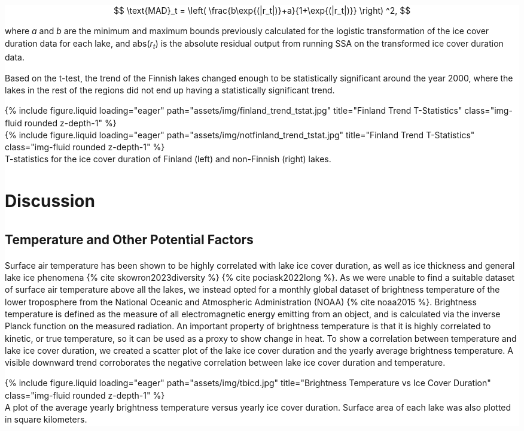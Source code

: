 $$
    \text{MAD}_t = \left( \frac{b\exp{(|r_t|)}+a}{1+\exp{(|r_t|)}} \right) ^2,
$$

where $a$ and $b$ are the minimum and maximum bounds previously calculated for the logistic transformation of the ice cover duration data for each lake, and $\text{abs}(r_t)$ is the absolute residual output from running SSA on the transformed ice cover duration data.

Based on the t-test, the trend of the Finnish lakes changed enough to be statistically significant around the year 2000, where the lakes in the rest of the regions did not end up having a statistically significant trend. 

<div class="row">
    <div class="col-sm mt-3 mt-md-0">
        {% include figure.liquid loading="eager" path="assets/img/finland_trend_tstat.jpg" title="Finland Trend T-Statistics" class="img-fluid rounded z-depth-1" %}
    </div>
    <div class="col-sm mt-3 mt-md-0">
        {% include figure.liquid loading="eager" path="assets/img/notfinland_trend_tstat.jpg" title="Finland Trend T-Statistics" class="img-fluid rounded z-depth-1" %}
    </div>
</div>
<div class="caption">
    T-statistics for the ice cover duration of Finland (left) and non-Finnish (right) lakes. 
</div>

# Discussion

## Temperature and Other Potential Factors

Surface air temperature has been shown to be highly correlated with lake ice cover duration, as well as ice thickness and general lake ice phenomena {% cite skowron2023diversity %} {% cite pociask2022long %}. As we were unable to find a suitable dataset of surface air temperature above all the lakes, we instead opted for a monthly global dataset of brightness temperature of the lower troposphere from the National Oceanic and Atmospheric Administration (NOAA) {% cite noaa2015 %}. Brightness temperature is defined as the measure of all electromagnetic energy emitting from an object, and is calculated via the inverse Planck function on the measured radiation. An important property of brightness temperature is that it is highly correlated to kinetic, or true temperature, so it can be used as a proxy to show change in heat. To show a correlation between temperature and lake ice cover duration, we created a scatter plot of the lake ice cover duration and the yearly average brightness temperature. A visible downward trend corroborates the negative correlation between lake ice cover duration and temperature. 

<div class="row">
    <div class="col-sm mt-3 mt-md-0">
        {% include figure.liquid loading="eager" path="assets/img/tbicd.jpg" title="Brightness Temperature vs Ice Cover Duration" class="img-fluid rounded z-depth-1" %}
    </div>
</div>
<div class="caption">
    A plot of the average yearly brightness temperature versus yearly ice cover duration. Surface area of each lake was also plotted in square kilometers.
</div>
